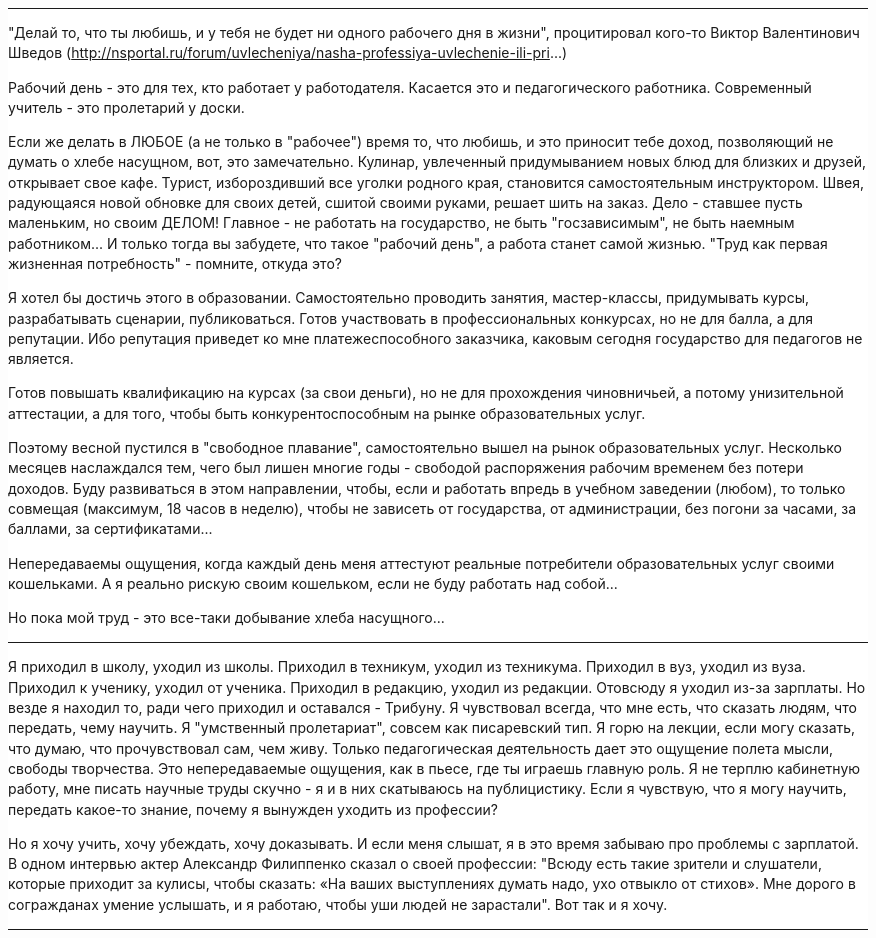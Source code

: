 ***

"Делай то, что ты любишь, и у тебя не будет ни одного рабочего дня в жизни", процитировал кого-то Виктор Валентинович Шведов (http://nsportal.ru/forum/uvlecheniya/nasha-professiya-uvlechenie-ili-pri...)

Рабочий день - это для тех, кто работает у работодателя. Касается это и педагогического работника. Современный учитель - это пролетарий у доски.

Если же делать в ЛЮБОЕ (а не только в "рабочее") время то, что любишь, и это приносит тебе доход, позволяющий не думать о хлебе насущном, вот, это замечательно. Кулинар, увлеченный придумыванием новых блюд для близких и друзей, открывает свое кафе. Турист, избороздивший все уголки родного края, становится самостоятельным инструктором. Швея, радующаяся новой обновке для своих детей, сшитой своими руками, решает шить на заказ. Дело - ставшее пусть маленьким, но своим ДЕЛОМ! Главное - не работать на государство, не быть "госзависимым", не быть наемным работником... И только тогда вы забудете, что такое "рабочий день", а работа станет самой жизнью. "Труд как первая жизненная потребность" - помните, откуда это?

Я хотел бы достичь этого в образовании. Самостоятельно проводить занятия, мастер-классы, придумывать курсы, разрабатывать сценарии, публиковаться. Готов участвовать в профессиональных конкурсах, но не для балла, а для репутации. Ибо репутация приведет ко мне платежеспособного заказчика, каковым сегодня государство для педагогов не является.

Готов повышать квалификацию на курсах (за свои деньги), но не для прохождения чиновничьей, а потому унизительной аттестации, а для того, чтобы быть конкурентоспособным на рынке образовательных услуг.

Поэтому весной пустился в "свободное плавание", самостоятельно вышел на рынок образовательных услуг. Несколько месяцев наслаждался тем, чего был лишен многие годы - свободой распоряжения рабочим временем без потери доходов. Буду развиваться в этом направлении, чтобы, если и работать впредь в учебном заведении (любом), то только совмещая (максимум, 18 часов в неделю), чтобы не зависеть от государства, от администрации, без погони за часами, за баллами, за сертификатами...

Непередаваемы ощущения, когда каждый день меня аттестуют реальные потребители образовательных услуг своими кошельками. А я реально рискую своим кошельком, если не буду работать над собой...

Но пока мой труд - это все-таки добывание хлеба насущного...

***

Я приходил в школу, уходил из школы. Приходил в техникум, уходил из техникума. Приходил в вуз, уходил из вуза. Приходил к ученику, уходил от ученика. Приходил в редакцию, уходил из редакции. Отовсюду я уходил из-за зарплаты. Но везде я находил то, ради чего приходил и оставался - Трибуну. Я чувствовал всегда, что мне есть, что сказать людям, что передать, чему научить. Я "умственный пролетариат", совсем как писаревский тип. Я горю на лекции, если могу сказать, что думаю, что прочувствовал сам, чем живу. Только педагогическая деятельность дает это ощущение полета мысли, свободы творчества. Это непередаваемые ощущения, как в пьесе, где ты играешь главную роль. Я не терплю кабинетную работу, мне писать научные труды скучно - я и в них скатываюсь на публицистику. Если я чувствую, что я могу научить, передать какое-то знание, почему я вынужден уходить из профессии?

Но я хочу учить, хочу убеждать, хочу доказывать. И если меня слышат, я в это время забываю про проблемы с зарплатой. В одном интервью актер Александр Филиппенко сказал о своей профессии: "Всюду есть такие зрители и слушатели, которые приходит за кулисы, чтобы сказать: «На ваших выступлениях думать надо, ухо отвыкло от стихов». Мне дорого в согражданах умение услышать, и я работаю, чтобы уши людей не зарастали". Вот так и я хочу.

***
